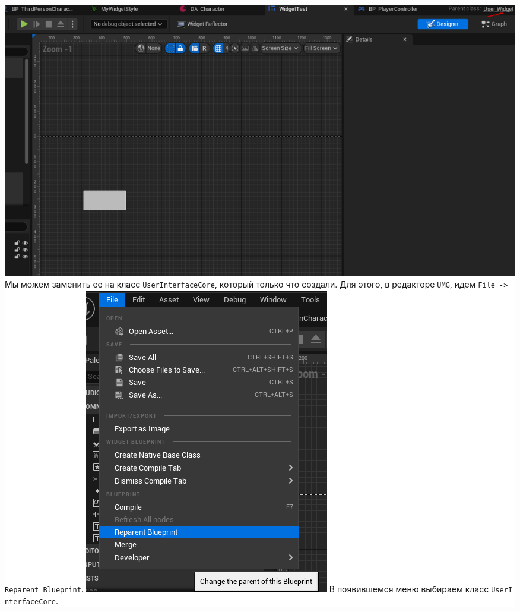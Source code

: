 ![4ba2dc6eb2d1998d0467cbf9cd5db340.png](../images/4ba2dc6eb2d1998d0467cbf9cd5db340.png)
Мы можем заменить ее на класс `UserInterfaceCore`, который только что создали.
Для этого, в редакторе `UMG`, идем `File -> Reparent Blueprint`.
![4b63186807d90fba5a1535e9f5e7031b.png](../images/4b63186807d90fba5a1535e9f5e7031b.png)
В появившемся меню выбираем класс `UserInterfaceCore`.